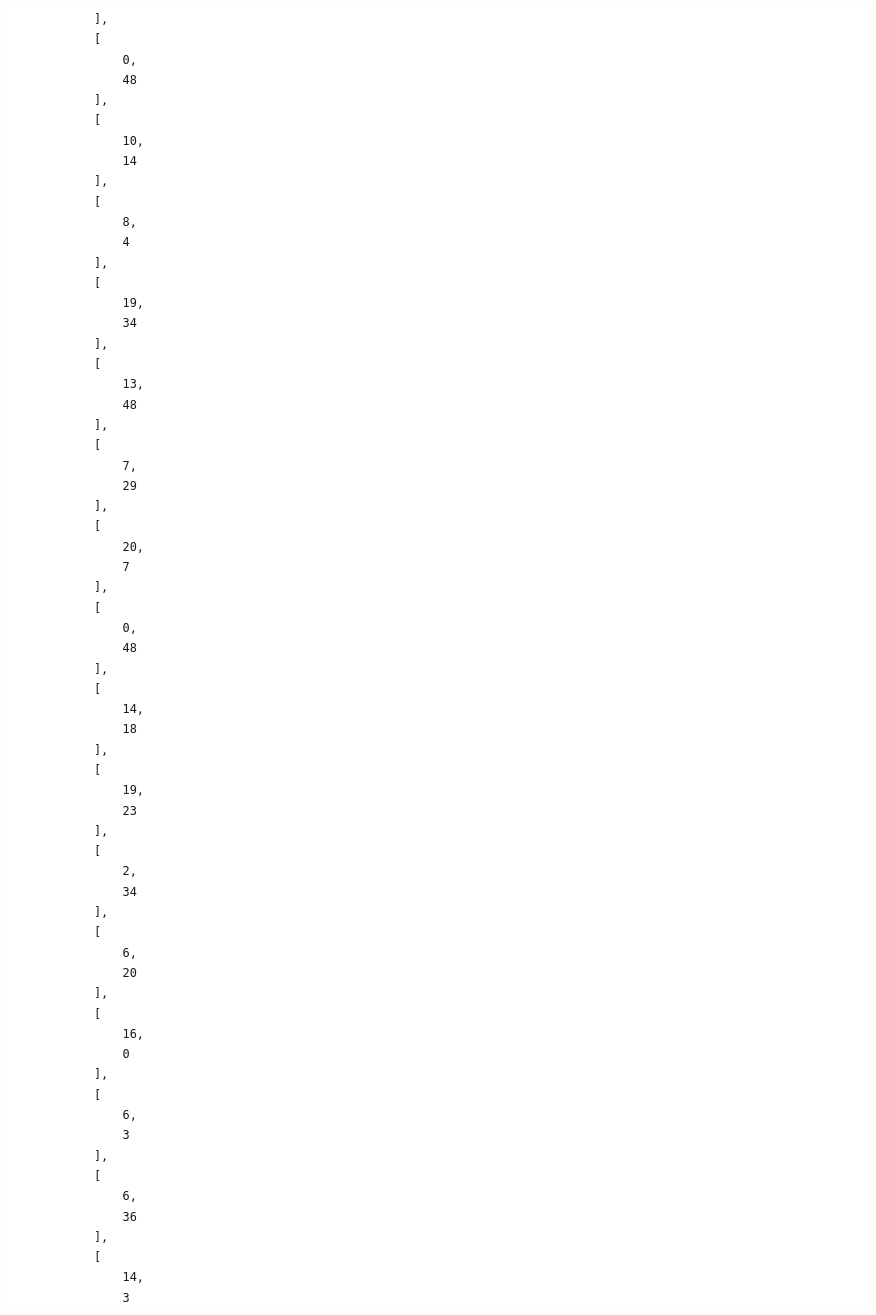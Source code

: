                 ],
                [
                    0,
                    48
                ],
                [
                    10,
                    14
                ],
                [
                    8,
                    4
                ],
                [
                    19,
                    34
                ],
                [
                    13,
                    48
                ],
                [
                    7,
                    29
                ],
                [
                    20,
                    7
                ],
                [
                    0,
                    48
                ],
                [
                    14,
                    18
                ],
                [
                    19,
                    23
                ],
                [
                    2,
                    34
                ],
                [
                    6,
                    20
                ],
                [
                    16,
                    0
                ],
                [
                    6,
                    3
                ],
                [
                    6,
                    36
                ],
                [
                    14,
                    3